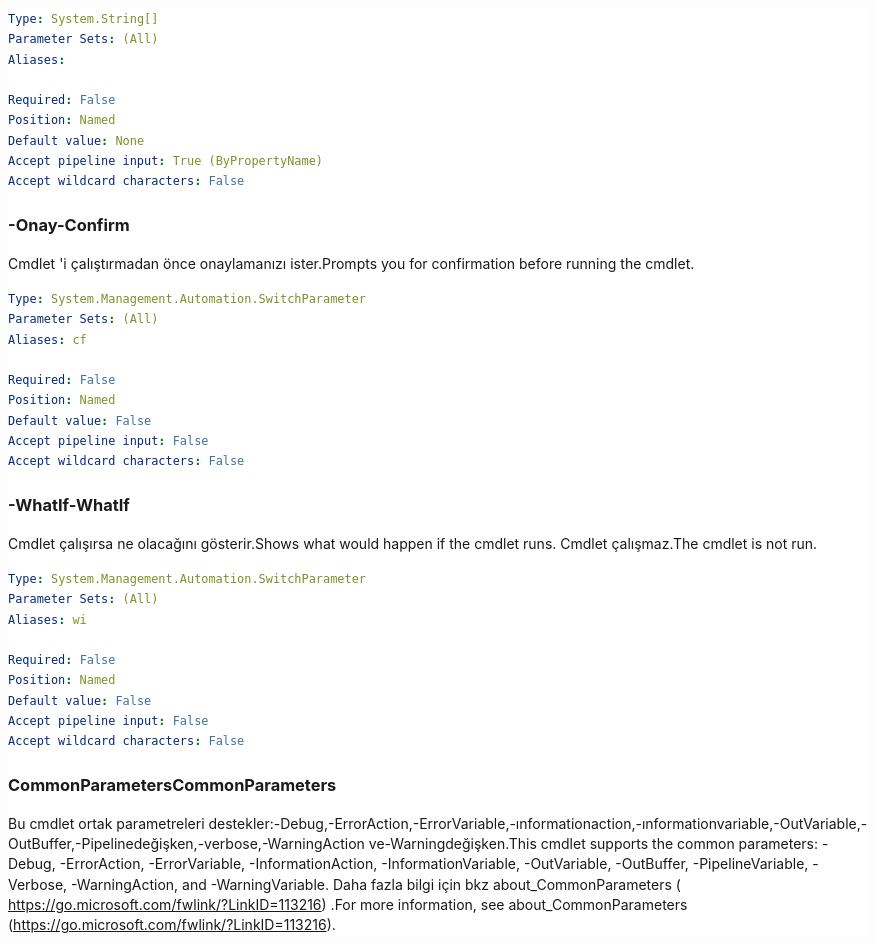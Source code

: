 ```yaml
Type: System.String[]
Parameter Sets: (All)
Aliases:

Required: False
Position: Named
Default value: None
Accept pipeline input: True (ByPropertyName)
Accept wildcard characters: False
```

### <span data-ttu-id="69a45-162">-Onay</span><span class="sxs-lookup"><span data-stu-id="69a45-162">-Confirm</span></span>
<span data-ttu-id="69a45-163">Cmdlet 'i çalıştırmadan önce onaylamanızı ister.</span><span class="sxs-lookup"><span data-stu-id="69a45-163">Prompts you for confirmation before running the cmdlet.</span></span>

```yaml
Type: System.Management.Automation.SwitchParameter
Parameter Sets: (All)
Aliases: cf

Required: False
Position: Named
Default value: False
Accept pipeline input: False
Accept wildcard characters: False
```

### <span data-ttu-id="69a45-164">-WhatIf</span><span class="sxs-lookup"><span data-stu-id="69a45-164">-WhatIf</span></span>
<span data-ttu-id="69a45-165">Cmdlet çalışırsa ne olacağını gösterir.</span><span class="sxs-lookup"><span data-stu-id="69a45-165">Shows what would happen if the cmdlet runs.</span></span>
<span data-ttu-id="69a45-166">Cmdlet çalışmaz.</span><span class="sxs-lookup"><span data-stu-id="69a45-166">The cmdlet is not run.</span></span>

```yaml
Type: System.Management.Automation.SwitchParameter
Parameter Sets: (All)
Aliases: wi

Required: False
Position: Named
Default value: False
Accept pipeline input: False
Accept wildcard characters: False
```

### <span data-ttu-id="69a45-167">CommonParameters</span><span class="sxs-lookup"><span data-stu-id="69a45-167">CommonParameters</span></span>
<span data-ttu-id="69a45-168">Bu cmdlet ortak parametreleri destekler:-Debug,-ErrorAction,-ErrorVariable,-ınformationaction,-ınformationvariable,-OutVariable,-OutBuffer,-Pipelinedeğişken,-verbose,-WarningAction ve-Warningdeğişken.</span><span class="sxs-lookup"><span data-stu-id="69a45-168">This cmdlet supports the common parameters: -Debug, -ErrorAction, -ErrorVariable, -InformationAction, -InformationVariable, -OutVariable, -OutBuffer, -PipelineVariable, -Verbose, -WarningAction, and -WarningVariable.</span></span> <span data-ttu-id="69a45-169">Daha fazla bilgi için bkz about_CommonParameters ( https://go.microsoft.com/fwlink/?LinkID=113216) .</span><span class="sxs-lookup"><span data-stu-id="69a45-169">For more information, see about_CommonParameters (https://go.microsoft.com/fwlink/?LinkID=113216).</span></span>
